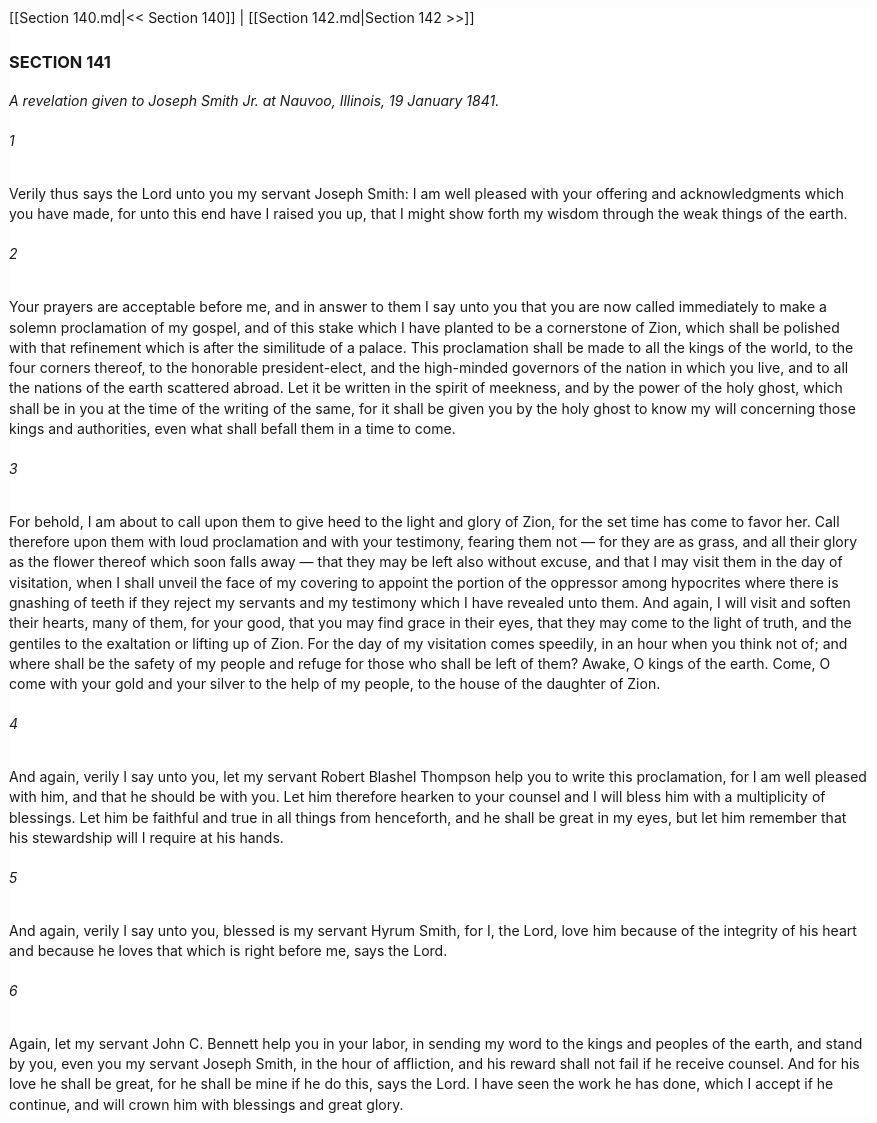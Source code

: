 [[Section 140.md|<< Section 140]]  |  [[Section 142.md|Section 142 >>]]

### SECTION 141

*A revelation given to Joseph Smith Jr. at Nauvoo, Illinois, 19 January 1841.*

###### 1
Verily thus says the Lord unto you my servant Joseph Smith: I am well pleased with your offering and acknowledgments which you have made, for unto this end have I raised you up, that I might show forth my wisdom through the weak things of the earth.

###### 2
Your prayers are acceptable before me, and in answer to them I say unto you that you are now called immediately to make a solemn proclamation of my gospel, and of this stake which I have planted to be a cornerstone of Zion, which shall be polished with that refinement which is after the similitude of a palace. This proclamation shall be made to all the kings of the world, to the four corners thereof, to the honorable president-elect, and the high-minded governors of the nation in which you live, and to all the nations of the earth scattered abroad. Let it be written in the spirit of meekness, and by the power of the holy ghost, which shall be in you at the time of the writing of the same, for it shall be given you by the holy ghost to know my will concerning those kings and authorities, even what shall befall them in a time to come.

###### 3
For behold, I am about to call upon them to give heed to the light and glory of Zion, for the set time has come to favor her. Call therefore upon them with loud proclamation and with your testimony, fearing them not — for they are as grass, and all their glory as the flower thereof which soon falls away — that they may be left also without excuse, and that I may visit them in the day of visitation, when I shall unveil the face of my covering to appoint the portion of the oppressor among hypocrites where there is gnashing of teeth if they reject my servants and my testimony which I have revealed unto them. And again, I will visit and soften their hearts, many of them, for your good, that you may find grace in their eyes, that they may come to the light of truth, and the gentiles to the exaltation or lifting up of Zion. For the day of my visitation comes speedily, in an hour when you think not of; and where shall be the safety of my people and refuge for those who shall be left of them? Awake, O kings of the earth. Come, O come with your gold and your silver to the help of my people, to the house of the daughter of Zion.

###### 4
And again, verily I say unto you, let my servant Robert Blashel Thompson help you to write this proclamation, for I am well pleased with him, and that he should be with you. Let him therefore hearken to your counsel and I will bless him with a multiplicity of blessings. Let him be faithful and true in all things from henceforth, and he shall be great in my eyes, but let him remember that his stewardship will I require at his hands.

###### 5
And again, verily I say unto you, blessed is my servant Hyrum Smith, for I, the Lord, love him because of the integrity of his heart and because he loves that which is right before me, says the Lord.

###### 6
Again, let my servant John C. Bennett help you in your labor, in sending my word to the kings and peoples of the earth, and stand by you, even you my servant Joseph Smith, in the hour of affliction, and his reward shall not fail if he receive counsel. And for his love he shall be great, for he shall be mine if he do this, says the Lord. I have seen the work he has done, which I accept if he continue, and will crown him with blessings and great glory.
